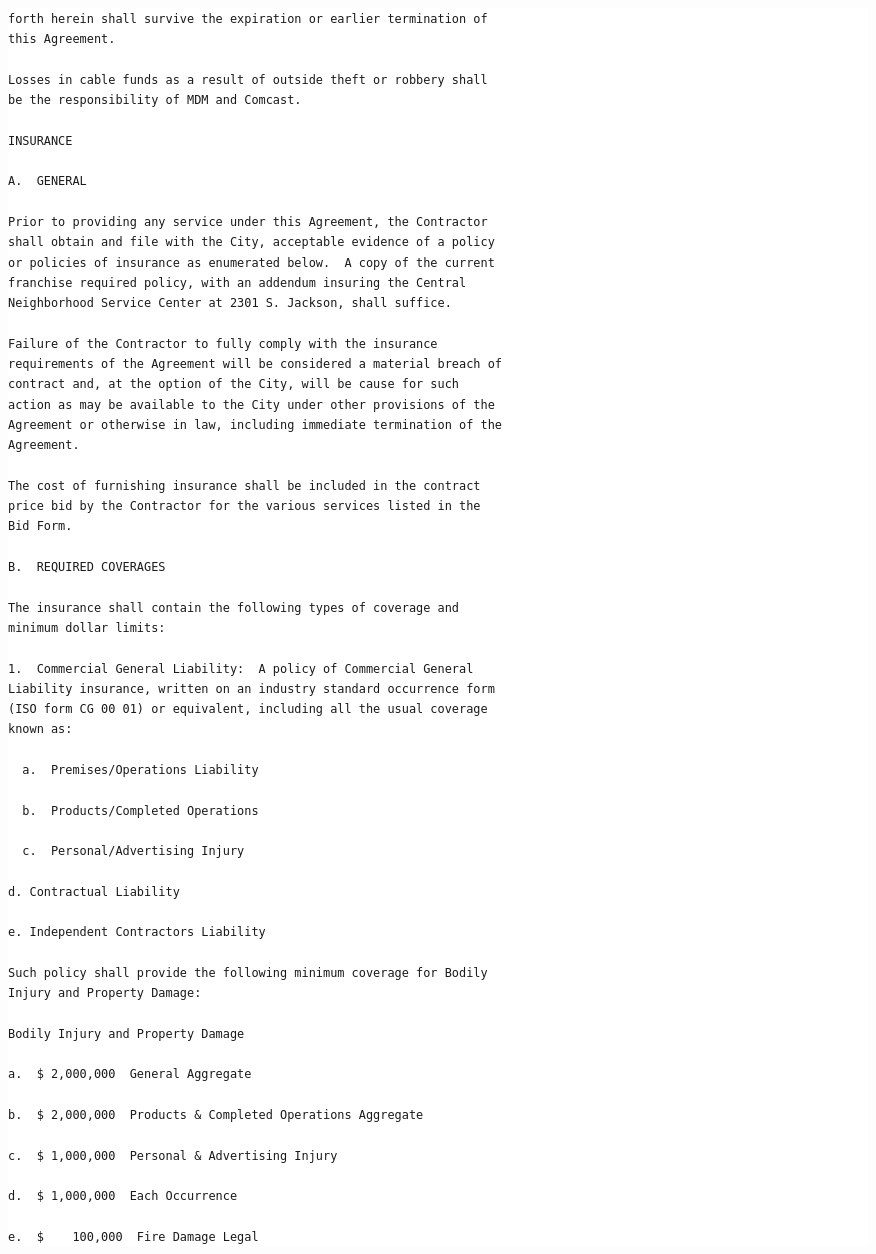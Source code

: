     forth herein shall survive the expiration or earlier termination of  
    this Agreement.  
  
    Losses in cable funds as a result of outside theft or robbery shall  
    be the responsibility of MDM and Comcast.  
  
    INSURANCE  
  
    A.  GENERAL  
  
    Prior to providing any service under this Agreement, the Contractor  
    shall obtain and file with the City, acceptable evidence of a policy  
    or policies of insurance as enumerated below.  A copy of the current  
    franchise required policy, with an addendum insuring the Central  
    Neighborhood Service Center at 2301 S. Jackson, shall suffice.  
  
    Failure of the Contractor to fully comply with the insurance  
    requirements of the Agreement will be considered a material breach of  
    contract and, at the option of the City, will be cause for such  
    action as may be available to the City under other provisions of the  
    Agreement or otherwise in law, including immediate termination of the  
    Agreement.  
  
    The cost of furnishing insurance shall be included in the contract  
    price bid by the Contractor for the various services listed in the  
    Bid Form.  
  
    B.  REQUIRED COVERAGES  
  
    The insurance shall contain the following types of coverage and  
    minimum dollar limits:  
  
    1.  Commercial General Liability:  A policy of Commercial General  
    Liability insurance, written on an industry standard occurrence form  
    (ISO form CG 00 01) or equivalent, including all the usual coverage  
    known as:  
  
      a.  Premises/Operations Liability  
  
      b.  Products/Completed Operations  
  
      c.  Personal/Advertising Injury  
  
    d. Contractual Liability  
  
    e. Independent Contractors Liability  
  
    Such policy shall provide the following minimum coverage for Bodily  
    Injury and Property Damage:  
  
    Bodily Injury and Property Damage  
  
    a.  $ 2,000,000  General Aggregate  
  
    b.  $ 2,000,000  Products & Completed Operations Aggregate  
  
    c.  $ 1,000,000  Personal & Advertising Injury  
  
    d.  $ 1,000,000  Each Occurrence  
  
    e.  $    100,000  Fire Damage Legal  
  